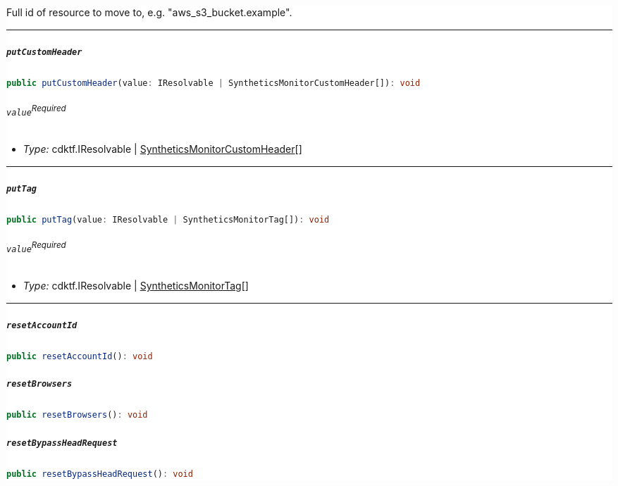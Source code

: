Full id of resource to move to, e.g. "aws_s3_bucket.example".

---

##### `putCustomHeader` <a name="putCustomHeader" id="@cdktf/provider-newrelic.syntheticsMonitor.SyntheticsMonitor.putCustomHeader"></a>

```typescript
public putCustomHeader(value: IResolvable | SyntheticsMonitorCustomHeader[]): void
```

###### `value`<sup>Required</sup> <a name="value" id="@cdktf/provider-newrelic.syntheticsMonitor.SyntheticsMonitor.putCustomHeader.parameter.value"></a>

- *Type:* cdktf.IResolvable | <a href="#@cdktf/provider-newrelic.syntheticsMonitor.SyntheticsMonitorCustomHeader">SyntheticsMonitorCustomHeader</a>[]

---

##### `putTag` <a name="putTag" id="@cdktf/provider-newrelic.syntheticsMonitor.SyntheticsMonitor.putTag"></a>

```typescript
public putTag(value: IResolvable | SyntheticsMonitorTag[]): void
```

###### `value`<sup>Required</sup> <a name="value" id="@cdktf/provider-newrelic.syntheticsMonitor.SyntheticsMonitor.putTag.parameter.value"></a>

- *Type:* cdktf.IResolvable | <a href="#@cdktf/provider-newrelic.syntheticsMonitor.SyntheticsMonitorTag">SyntheticsMonitorTag</a>[]

---

##### `resetAccountId` <a name="resetAccountId" id="@cdktf/provider-newrelic.syntheticsMonitor.SyntheticsMonitor.resetAccountId"></a>

```typescript
public resetAccountId(): void
```

##### `resetBrowsers` <a name="resetBrowsers" id="@cdktf/provider-newrelic.syntheticsMonitor.SyntheticsMonitor.resetBrowsers"></a>

```typescript
public resetBrowsers(): void
```

##### `resetBypassHeadRequest` <a name="resetBypassHeadRequest" id="@cdktf/provider-newrelic.syntheticsMonitor.SyntheticsMonitor.resetBypassHeadRequest"></a>

```typescript
public resetBypassHeadRequest(): void
```
